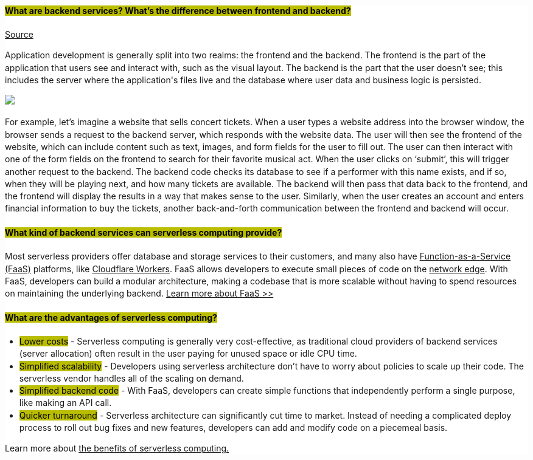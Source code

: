 #### <mark style="background: #BABD00;">What are backend services? What’s the difference between frontend and backend?</mark>

[Source](https://www.cloudflare.com/en-gb/learning/serverless/what-is-serverless/)

Application development is generally split into two realms: the frontend and the backend. The frontend is the part of the application that users see and interact with, such as the visual layout. The backend is the part that the user doesn’t see; this includes the server where the application's files live and the database where user data and business logic is persisted.

![](https://i.imgur.com/yZlc8Zm.png)

For example, let’s imagine a website that sells concert tickets. When a user types a website address into the browser window, the browser sends a request to the backend server, which responds with the website data. The user will then see the frontend of the website, which can include content such as text, images, and form fields for the user to fill out. The user can then interact with one of the form fields on the frontend to search for their favorite musical act. When the user clicks on ‘submit’, this will trigger another request to the backend. The backend code checks its database to see if a performer with this name exists, and if so, when they will be playing next, and how many tickets are available. The backend will then pass that data back to the frontend, and the frontend will display the results in a way that makes sense to the user. Similarly, when the user creates an account and enters financial information to buy the tickets, another back-and-forth communication between the frontend and backend will occur.

#### <mark style="background: #BABD00;">What kind of backend services can serverless computing provide?</mark>

Most serverless providers offer database and storage services to their customers, and many also have [Function-as-a-Service (FaaS)](https://www.cloudflare.com/learning/serverless/glossary/function-as-a-service-faas/) platforms, like [Cloudflare Workers](https://www.cloudflare.com/developer-platform/workers/). FaaS allows developers to execute small pieces of code on the [network edge](https://www.cloudflare.com/learning/serverless/glossary/what-is-edge-computing/). With FaaS, developers can build a modular architecture, making a codebase that is more scalable without having to spend resources on maintaining the underlying backend. [Learn more about FaaS >>](https://www.cloudflare.com/learning/serverless/glossary/function-as-a-service-faas/)

#### <mark style="background: #BABD00;">What are the advantages of serverless computing?</mark>

- <mark style="background: #BABD00;">Lower costs</mark> - Serverless computing is generally very cost-effective, as traditional cloud providers of backend services (server allocation) often result in the user paying for unused space or idle CPU time.
- <mark style="background: #BABD00;">Simplified scalability</mark> - Developers using serverless architecture don’t have to worry about policies to scale up their code. The serverless vendor handles all of the scaling on demand.
- <mark style="background: #BABD00;">Simplified backend code</mark> - With FaaS, developers can create simple functions that independently perform a single purpose, like making an API call.
- <mark style="background: #BABD00;">Quicker turnaround</mark> - Serverless architecture can significantly cut time to market. Instead of needing a complicated deploy process to roll out bug fixes and new features, developers can add and modify code on a piecemeal basis.

Learn more about [the benefits of serverless computing.](https://www.cloudflare.com/learning/serverless/why-use-serverless/)
